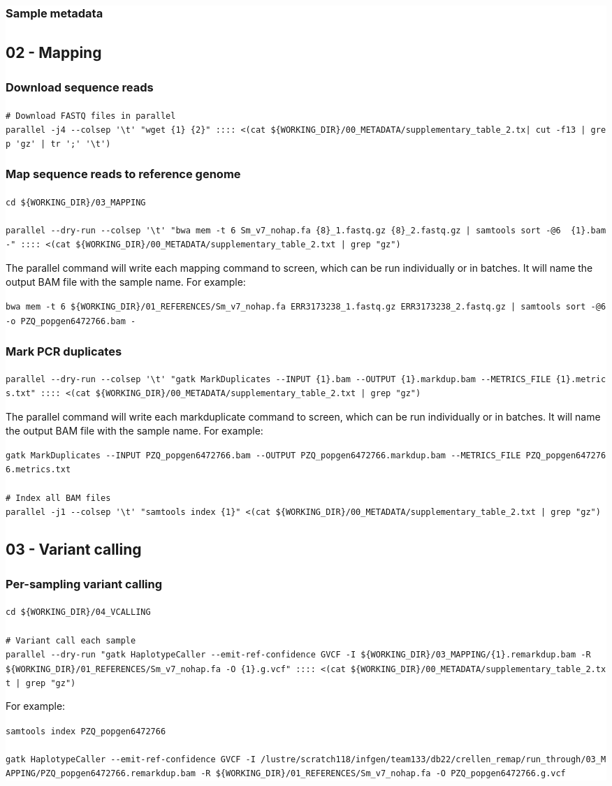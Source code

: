 ### Sample metadata

## 02 - Mapping <a name="setup"></a>
### Download sequence reads
```
# Download FASTQ files in parallel
parallel -j4 --colsep '\t' "wget {1} {2}" :::: <(cat ${WORKING_DIR}/00_METADATA/supplementary_table_2.tx| cut -f13 | grep 'gz' | tr ';' '\t')
```

### Map sequence reads to reference genome
```
cd ${WORKING_DIR}/03_MAPPING

parallel --dry-run --colsep '\t' "bwa mem -t 6 Sm_v7_nohap.fa {8}_1.fastq.gz {8}_2.fastq.gz | samtools sort -@6  {1}.bam -" :::: <(cat ${WORKING_DIR}/00_METADATA/supplementary_table_2.txt | grep "gz")
```

The parallel command will write each mapping command to screen, which can be run individually or in batches. It will name the output BAM file with the sample name. For example:
```
bwa mem -t 6 ${WORKING_DIR}/01_REFERENCES/Sm_v7_nohap.fa ERR3173238_1.fastq.gz ERR3173238_2.fastq.gz | samtools sort -@6 -o PZQ_popgen6472766.bam -
```

### Mark PCR duplicates
```
parallel --dry-run --colsep '\t' "gatk MarkDuplicates --INPUT {1}.bam --OUTPUT {1}.markdup.bam --METRICS_FILE {1}.metrics.txt" :::: <(cat ${WORKING_DIR}/00_METADATA/supplementary_table_2.txt | grep "gz")
```
The parallel command will write each markduplicate command to screen, which can be run individually or in batches. It will name the output BAM file with the sample name. For example:
```
gatk MarkDuplicates --INPUT PZQ_popgen6472766.bam --OUTPUT PZQ_popgen6472766.markdup.bam --METRICS_FILE PZQ_popgen6472766.metrics.txt

# Index all BAM files
parallel -j1 --colsep '\t' "samtools index {1}" <(cat ${WORKING_DIR}/00_METADATA/supplementary_table_2.txt | grep "gz")
```
## 03 - Variant calling <a name="setup"></a>

### Per-sampling variant calling
```
cd ${WORKING_DIR}/04_VCALLING

# Variant call each sample
parallel --dry-run "gatk HaplotypeCaller --emit-ref-confidence GVCF -I ${WORKING_DIR}/03_MAPPING/{1}.remarkdup.bam -R ${WORKING_DIR}/01_REFERENCES/Sm_v7_nohap.fa -O {1}.g.vcf" :::: <(cat ${WORKING_DIR}/00_METADATA/supplementary_table_2.txt | grep "gz")
```
For example:
```
samtools index PZQ_popgen6472766

gatk HaplotypeCaller --emit-ref-confidence GVCF -I /lustre/scratch118/infgen/team133/db22/crellen_remap/run_through/03_MAPPING/PZQ_popgen6472766.remarkdup.bam -R ${WORKING_DIR}/01_REFERENCES/Sm_v7_nohap.fa -O PZQ_popgen6472766.g.vcf
```
